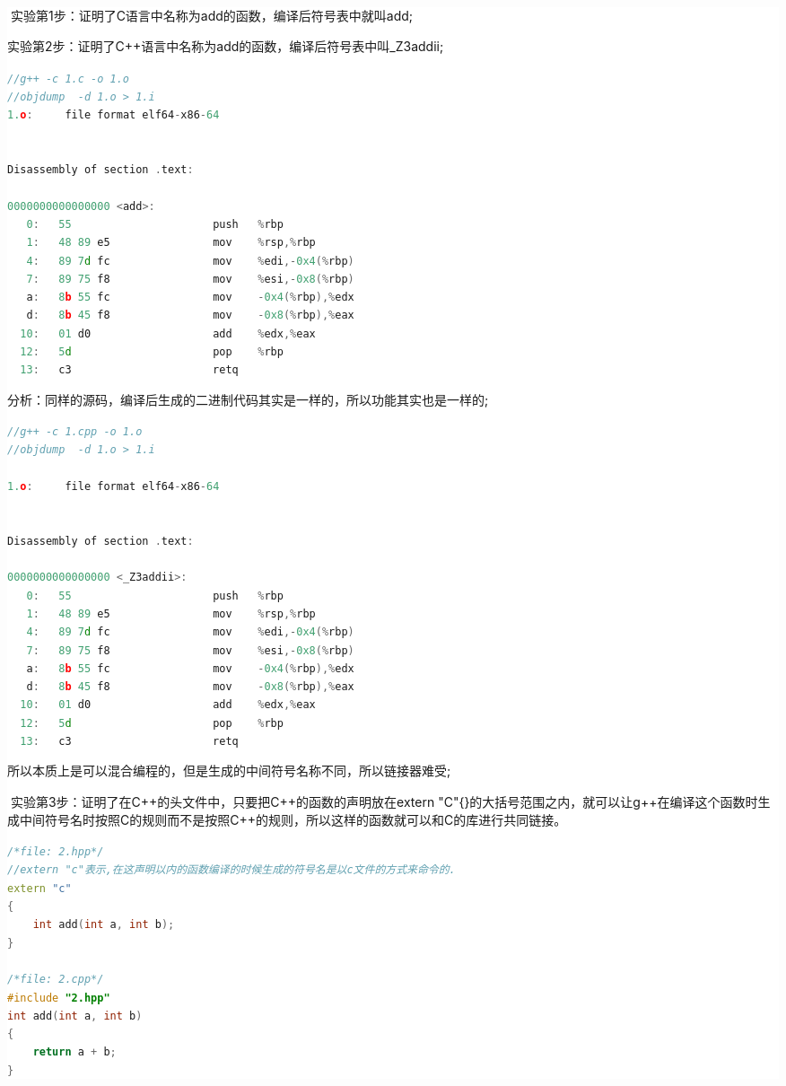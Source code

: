 ​	实验第1步：证明了C语言中名称为add的函数，编译后符号表中就叫add;

​	实验第2步：证明了C++语言中名称为add的函数，编译后符号表中叫_Z3addii;

```c++
//g++ -c 1.c -o 1.o
//objdump  -d 1.o > 1.i
1.o:     file format elf64-x86-64


Disassembly of section .text:

0000000000000000 <add>:
   0:	55                   	push   %rbp
   1:	48 89 e5             	mov    %rsp,%rbp
   4:	89 7d fc             	mov    %edi,-0x4(%rbp)
   7:	89 75 f8             	mov    %esi,-0x8(%rbp)
   a:	8b 55 fc             	mov    -0x4(%rbp),%edx
   d:	8b 45 f8             	mov    -0x8(%rbp),%eax
  10:	01 d0                	add    %edx,%eax
  12:	5d                   	pop    %rbp
  13:	c3                   	retq   

```

​	分析：同样的源码，编译后生成的二进制代码其实是一样的，所以功能其实也是一样的;

```c++
//g++ -c 1.cpp -o 1.o
//objdump  -d 1.o > 1.i

1.o:     file format elf64-x86-64


Disassembly of section .text:

0000000000000000 <_Z3addii>:
   0:	55                   	push   %rbp
   1:	48 89 e5             	mov    %rsp,%rbp
   4:	89 7d fc             	mov    %edi,-0x4(%rbp)
   7:	89 75 f8             	mov    %esi,-0x8(%rbp)
   a:	8b 55 fc             	mov    -0x4(%rbp),%edx
   d:	8b 45 f8             	mov    -0x8(%rbp),%eax
  10:	01 d0                	add    %edx,%eax
  12:	5d                   	pop    %rbp
  13:	c3                   	retq   

```

​	所以本质上是可以混合编程的，但是生成的中间符号名称不同，所以链接器难受;

​	实验第3步：证明了在C++的头文件中，只要把C++的函数的声明放在extern "C"{}的大括号范围之内，就可以让g++在编译这个函数时生成中间符号名时按照C的规则而不是按照C++的规则，所以这样的函数就可以和C的库进行共同链接。

```c++
/*file: 2.hpp*/
//extern "c"表示,在这声明以内的函数编译的时候生成的符号名是以c文件的方式来命令的.
extern "c"
{
    int add(int a, int b);
}

/*file: 2.cpp*/
#include "2.hpp"
int add(int a, int b)
{
    return a + b;
}
```